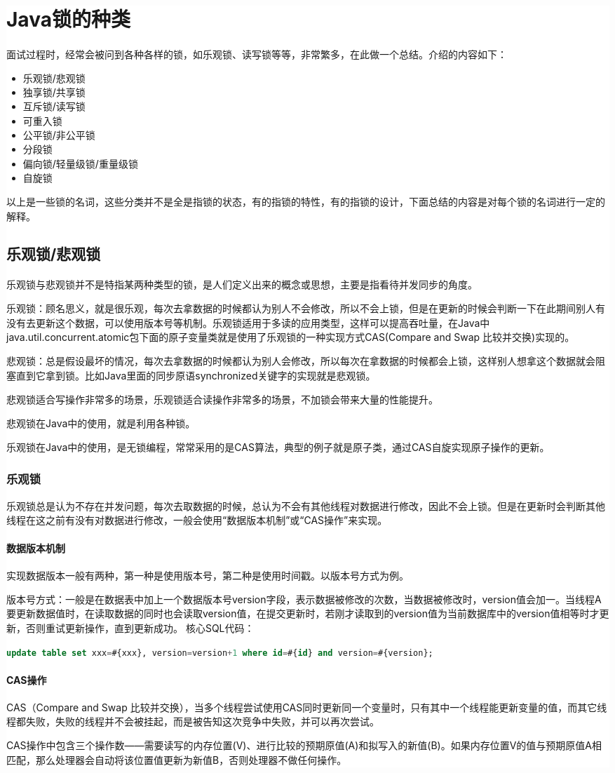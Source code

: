 # Java锁的种类

面试过程时，经常会被问到各种各样的锁，如乐观锁、读写锁等等，非常繁多，在此做一个总结。介绍的内容如下：

- 乐观锁/悲观锁
- 独享锁/共享锁
- 互斥锁/读写锁
- 可重入锁
- 公平锁/非公平锁
- 分段锁
- 偏向锁/轻量级锁/重量级锁
- 自旋锁

以上是一些锁的名词，这些分类并不是全是指锁的状态，有的指锁的特性，有的指锁的设计，下面总结的内容是对每个锁的名词进行一定的解释。

## 乐观锁/悲观锁

乐观锁与悲观锁并不是特指某两种类型的锁，是人们定义出来的概念或思想，主要是指看待并发同步的角度。

乐观锁：顾名思义，就是很乐观，每次去拿数据的时候都认为别人不会修改，所以不会上锁，但是在更新的时候会判断一下在此期间别人有没有去更新这个数据，可以使用版本号等机制。乐观锁适用于多读的应用类型，这样可以提高吞吐量，在Java中java.util.concurrent.atomic包下面的原子变量类就是使用了乐观锁的一种实现方式CAS(Compare and Swap 比较并交换)实现的。

悲观锁：总是假设最坏的情况，每次去拿数据的时候都认为别人会修改，所以每次在拿数据的时候都会上锁，这样别人想拿这个数据就会阻塞直到它拿到锁。比如Java里面的同步原语synchronized关键字的实现就是悲观锁。

悲观锁适合写操作非常多的场景，乐观锁适合读操作非常多的场景，不加锁会带来大量的性能提升。

悲观锁在Java中的使用，就是利用各种锁。

乐观锁在Java中的使用，是无锁编程，常常采用的是CAS算法，典型的例子就是原子类，通过CAS自旋实现原子操作的更新。

### 乐观锁

乐观锁总是认为不存在并发问题，每次去取数据的时候，总认为不会有其他线程对数据进行修改，因此不会上锁。但是在更新时会判断其他线程在这之前有没有对数据进行修改，一般会使用“数据版本机制”或“CAS操作”来实现。

#### 数据版本机制

实现数据版本一般有两种，第一种是使用版本号，第二种是使用时间戳。以版本号方式为例。

版本号方式：一般是在数据表中加上一个数据版本号version字段，表示数据被修改的次数，当数据被修改时，version值会加一。当线程A要更新数据值时，在读取数据的同时也会读取version值，在提交更新时，若刚才读取到的version值为当前数据库中的version值相等时才更新，否则重试更新操作，直到更新成功。
核心SQL代码：

```sql
update table set xxx=#{xxx}, version=version+1 where id=#{id} and version=#{version};
```

#### CAS操作

CAS（Compare and Swap 比较并交换），当多个线程尝试使用CAS同时更新同一个变量时，只有其中一个线程能更新变量的值，而其它线程都失败，失败的线程并不会被挂起，而是被告知这次竞争中失败，并可以再次尝试。

CAS操作中包含三个操作数——需要读写的内存位置(V)、进行比较的预期原值(A)和拟写入的新值(B)。如果内存位置V的值与预期原值A相匹配，那么处理器会自动将该位置值更新为新值B，否则处理器不做任何操作。

